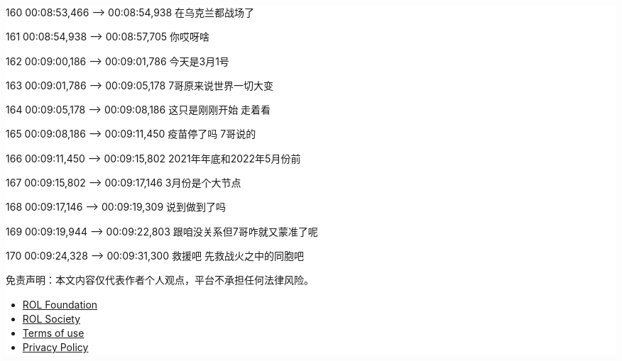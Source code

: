 160
00:08:53,466 –&gt; 00:08:54,938
在乌克兰都战场了
 
161
00:08:54,938 –&gt; 00:08:57,705
你哎呀啥
 
162
00:09:00,186 –&gt; 00:09:01,786
今天是3月1号
 
163
00:09:01,786 –&gt; 00:09:05,178
7哥原来说世界一切大变
 
164
00:09:05,178 –&gt; 00:09:08,186
这只是刚刚开始 走着看
 
165
00:09:08,186 –&gt; 00:09:11,450
疫苗停了吗 7哥说的
 
166
00:09:11,450 –&gt; 00:09:15,802
2021年年底和2022年5月份前
 
167
00:09:15,802 –&gt; 00:09:17,146
3月份是个大节点
 
168
00:09:17,146 –&gt; 00:09:19,309
说到做到了吗
 
169
00:09:19,944 –&gt; 00:09:22,803
跟咱没关系但7哥咋就又蒙准了呢
 
170
00:09:24,328 –&gt; 00:09:31,300
救援吧 先救战火之中的同胞吧

免责声明：本文内容仅代表作者个人观点，平台不承担任何法律风险。
  
- [ROL Foundation](https://rolfoundation.org/)
- [ROL Society](https://rolsociety.org/)
- [Terms of use](https://gnews.org/terms-of-use-3/)
- [Privacy Policy](https://gnews.org/privacy-policy/)

